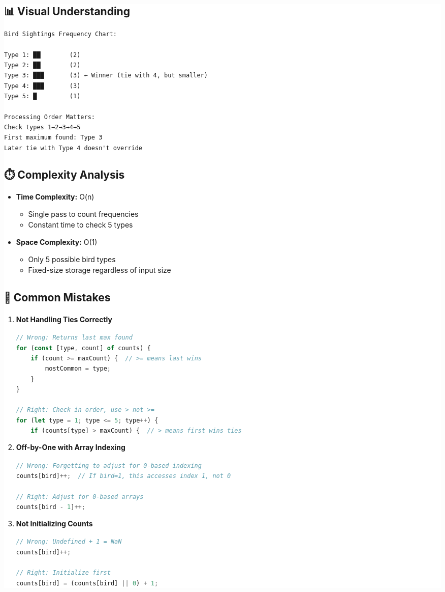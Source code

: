 ## 📊 Visual Understanding

```
Bird Sightings Frequency Chart:

Type 1: ██        (2)
Type 2: ██        (2)
Type 3: ███       (3) ← Winner (tie with 4, but smaller)
Type 4: ███       (3)
Type 5: █         (1)

Processing Order Matters:
Check types 1→2→3→4→5
First maximum found: Type 3
Later tie with Type 4 doesn't override
```

## ⏱️ Complexity Analysis

- **Time Complexity:** O(n)
  - Single pass to count frequencies
  - Constant time to check 5 types
  
- **Space Complexity:** O(1)
  - Only 5 possible bird types
  - Fixed-size storage regardless of input size

## 🚫 Common Mistakes

1. **Not Handling Ties Correctly**
   ```javascript
   // Wrong: Returns last max found
   for (const [type, count] of counts) {
       if (count >= maxCount) {  // >= means last wins
           mostCommon = type;
       }
   }
   
   // Right: Check in order, use > not >=
   for (let type = 1; type <= 5; type++) {
       if (counts[type] > maxCount) {  // > means first wins ties
   ```

2. **Off-by-One with Array Indexing**
   ```javascript
   // Wrong: Forgetting to adjust for 0-based indexing
   counts[bird]++;  // If bird=1, this accesses index 1, not 0
   
   // Right: Adjust for 0-based arrays
   counts[bird - 1]++;
   ```

3. **Not Initializing Counts**
   ```javascript
   // Wrong: Undefined + 1 = NaN
   counts[bird]++;
   
   // Right: Initialize first
   counts[bird] = (counts[bird] || 0) + 1;
   ```
